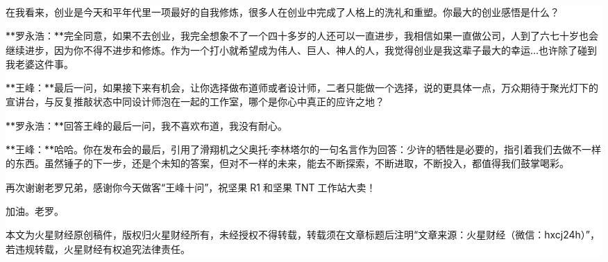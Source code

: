 在我看来，创业是今天和平年代里一项最好的自我修炼，很多人在创业中完成了人格上的洗礼和重塑。你最大的创业感悟是什么？

**罗永浩：**完全同意，如果不去创业，我完全想象不了一个四十多岁的人还可以一直进步，我相信如果一直做公司，人到了六七十岁也会继续进步，因为你不得不进步和修炼。作为一个打小就希望成为伟人、巨人、神人的人，我觉得创业是我这辈子最大的幸运…也许除了碰到我老婆这件事。

**王峰：**最后一问，如果接下来有机会，让你选择做布道师或者设计师，二者只能做一个选择，说的更具体一点，万众期待于聚光灯下的宣讲台，与反复推敲状态中同设计师泡在一起的工作室，哪个是你心中真正的应许之地？

**罗永浩：**回答王峰的最后一问，我不喜欢布道，我没有耐心。

**王峰：**哈哈。你在发布会的最后，引用了滑翔机之父奥托·李林塔尔的一句名言作为回答：少许的牺牲是必要的，指引着我们去做不一样的东西。虽然锤子的下一步，还是个未知的答案，但对不一样的未来，能去不断探索，不断进取，不断投入，都值得我们鼓掌喝彩。

再次谢谢老罗兄弟，感谢你今天做客“王峰十问”，祝坚果 R1 和坚果 TNT 工作站大卖！

加油。老罗。

本文为火星财经原创稿件，版权归火星财经所有，未经授权不得转载，转载须在文章标题后注明“文章来源：火星财经（微信：hxcj24h）”，若违规转载，火星财经有权追究法律责任。
